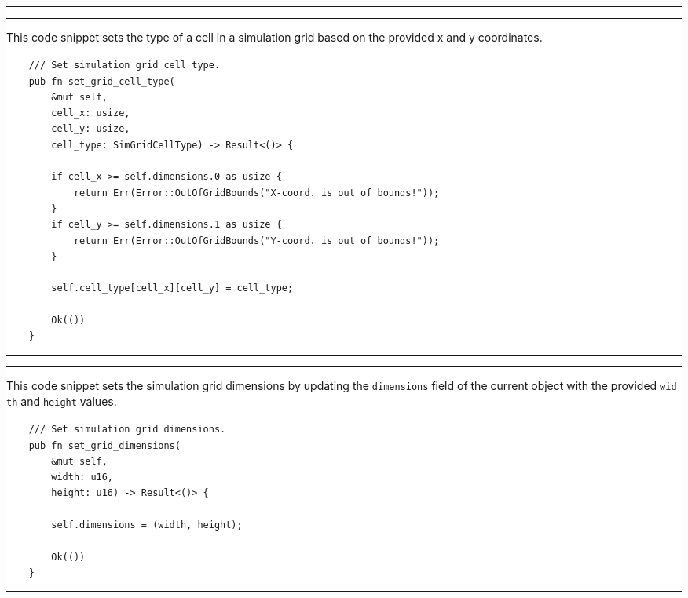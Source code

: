 ```renderscript
```

---

</SwmSnippet>

<SwmSnippet path="/src/simulation/mod.rs" line="267">

---

This code snippet sets the type of a cell in a simulation grid based on the provided x and y coordinates.

```renderscript
	/// Set simulation grid cell type.
    pub fn set_grid_cell_type(
        &mut self,
        cell_x: usize,
		cell_y: usize,
        cell_type: SimGridCellType) -> Result<()> {

		if cell_x >= self.dimensions.0 as usize {
			return Err(Error::OutOfGridBounds("X-coord. is out of bounds!"));
		}
		if cell_y >= self.dimensions.1 as usize {
			return Err(Error::OutOfGridBounds("Y-coord. is out of bounds!"));
		}

        self.cell_type[cell_x][cell_y] = cell_type;

        Ok(())
    }
```

---

</SwmSnippet>

<SwmSnippet path="/src/simulation/mod.rs" line="286">

---

This code snippet sets the simulation grid dimensions by updating the `dimensions` field of the current object with the provided `width` and `height` values.

```renderscript
	/// Set simulation grid dimensions.
    pub fn set_grid_dimensions(
        &mut self,
        width: u16,
        height: u16) -> Result<()> {

        self.dimensions = (width, height);

        Ok(())
    }
```

---